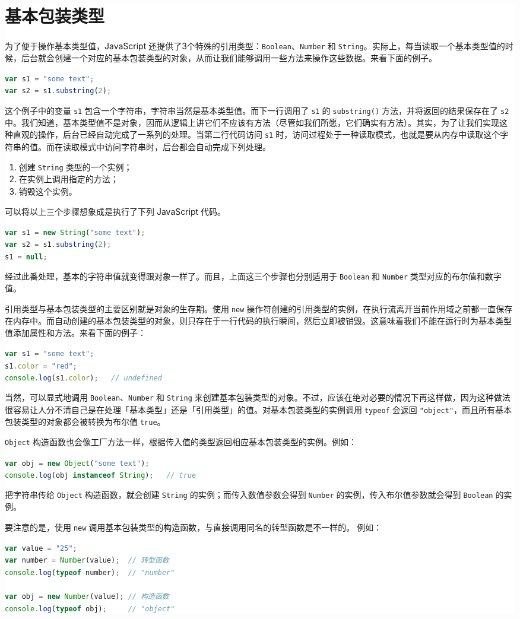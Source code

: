 # 基本包装类型

为了便于操作基本类型值，JavaScript 还提供了3个特殊的引用类型：`Boolean`、`Number` 和 `String`。实际上，每当读取一个基本类型值的时候，后台就会创建一个对应的基本包装类型的对象，从而让我们能够调用一些方法来操作这些数据。来看下面的例子。

``` javascript
var s1 = "some text";
var s2 = s1.substring(2);
```

这个例子中的变量 `s1` 包含一个字符串，字符串当然是基本类型值。而下一行调用了 `s1` 的 `substring()` 方法，并将返回的结果保存在了 `s2` 中。我们知道，基本类型值不是对象，因而从逻辑上讲它们不应该有方法（尽管如我们所愿，它们确实有方法）。其实，为了让我们实现这种直观的操作，后台已经自动完成了一系列的处理。当第二行代码访问 `s1` 时，访问过程处于一种读取模式，也就是要从内存中读取这个字符串的值。而在读取模式中访问字符串时，后台都会自动完成下列处理。

1. 创建 `String` 类型的一个实例；
2. 在实例上调用指定的方法；
3. 销毁这个实例。

可以将以上三个步骤想象成是执行了下列 JavaScript 代码。

``` javascript
var s1 = new String("some text");
var s2 = s1.substring(2);
s1 = null;
```

经过此番处理，基本的字符串值就变得跟对象一样了。而且，上面这三个步骤也分别适用于 `Boolean` 和 `Number` 类型对应的布尔值和数字值。

引用类型与基本包装类型的主要区别就是对象的生存期。使用 `new` 操作符创建的引用类型的实例，在执行流离开当前作用域之前都一直保存在内存中。而自动创建的基本包装类型的对象，则只存在于一行代码的执行瞬间，然后立即被销毁。这意味着我们不能在运行时为基本类型值添加属性和方法。来看下面的例子：

``` javascript
var s1 = "some text";
s1.color = "red";
console.log(s1.color);   // undefined
```

当然，可以显式地调用 `Boolean`、`Number` 和 `String` 来创建基本包装类型的对象。不过，应该在绝对必要的情况下再这样做，因为这种做法很容易让人分不清自己是在处理「基本类型」还是「引用类型」的值。对基本包装类型的实例调用 `typeof` 会返回 `"object"`，而且所有基本包装类型的对象都会被转换为布尔值 `true`。

`Object` 构造函数也会像工厂方法一样，根据传入值的类型返回相应基本包装类型的实例。例如：

``` javascript
var obj = new Object("some text");
console.log(obj instanceof String);   // true
```

把字符串传给 `Object` 构造函数，就会创建 `String` 的实例；而传入数值参数会得到 `Number` 的实例，传入布尔值参数就会得到 `Boolean` 的实例。

要注意的是，使用 `new` 调用基本包装类型的构造函数，与直接调用同名的转型函数是不一样的。 例如：

``` javascript
var value = "25";
var number = Number(value);  // 转型函数
console.log(typeof number);  // "number"

var obj = new Number(value); // 构造函数
console.log(typeof obj);     // "object"
```
